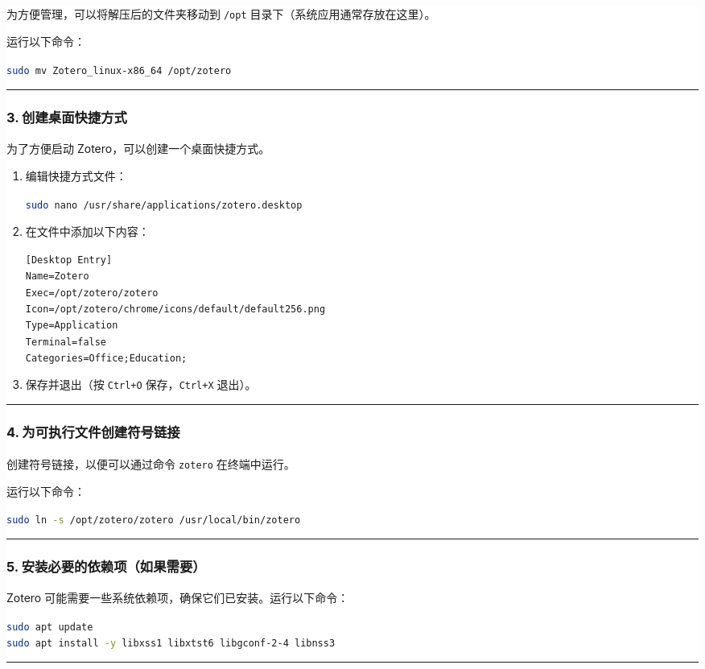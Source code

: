 为方便管理，可以将解压后的文件夹移动到 `/opt` 目录下（系统应用通常存放在这里）。

运行以下命令：

```bash
sudo mv Zotero_linux-x86_64 /opt/zotero
```

---

### 3. 创建桌面快捷方式

为了方便启动 Zotero，可以创建一个桌面快捷方式。

1. 编辑快捷方式文件：
    
    ```bash
    sudo nano /usr/share/applications/zotero.desktop
    ```
    
2. 在文件中添加以下内容：
    
    ```plaintext
    [Desktop Entry]
    Name=Zotero
    Exec=/opt/zotero/zotero
    Icon=/opt/zotero/chrome/icons/default/default256.png
    Type=Application
    Terminal=false
    Categories=Office;Education;
    ```
    
3. 保存并退出（按 `Ctrl+O` 保存，`Ctrl+X` 退出）。
    

---

### 4. 为可执行文件创建符号链接

创建符号链接，以便可以通过命令 `zotero` 在终端中运行。

运行以下命令：

```bash
sudo ln -s /opt/zotero/zotero /usr/local/bin/zotero
```

---

### 5. 安装必要的依赖项（如果需要）

Zotero 可能需要一些系统依赖项，确保它们已安装。运行以下命令：

```bash
sudo apt update
sudo apt install -y libxss1 libxtst6 libgconf-2-4 libnss3
```

---
